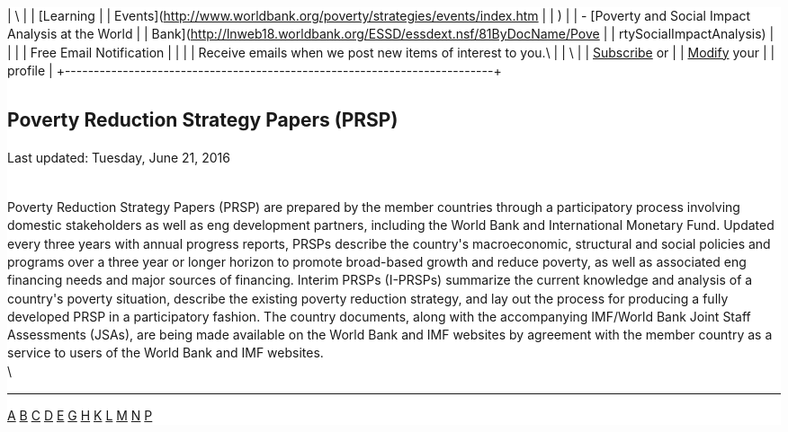 |      \                                                                   |
|      [Learning                                                           |
|     Events](http://www.worldbank.org/poverty/strategies/events/index.htm |
| )                                                                        |
| -   [Poverty and Social Impact Analysis at the World                     |
|     Bank](http://lnweb18.worldbank.org/ESSD/essdext.nsf/81ByDocName/Pove |
| rtySocialImpactAnalysis)                                                 |
|                                                                          |
| Free Email Notification                                                  |
|                                                                          |
| Receive emails when we post new items of interest to you.\               |
|  \                                                                       |
|  [Subscribe](https://www.imf.orghttp://www.imf.org/external/cntpst/index.aspx) or          |
| [Modify](https://www.imf.orghttp://www.imf.org/external/cntpst/signinmodify.aspx) your     |
| profile                                                                  |
+--------------------------------------------------------------------------+

Poverty Reduction Strategy Papers (PRSP)
----------------------------------------

Last updated: Tuesday, June 21, 2016

\
 Poverty Reduction Strategy Papers (PRSP) are prepared by the member
countries through a participatory process involving domestic
stakeholders as well as eng development partners, including the World
Bank and International Monetary Fund. Updated every three years with
annual progress reports, PRSPs describe the country's macroeconomic,
structural and social policies and programs over a three year or longer
horizon to promote broad-based growth and reduce poverty, as well as
associated eng financing needs and major sources of financing. Interim
PRSPs (I-PRSPs) summarize the current knowledge and analysis of a
country's poverty situation, describe the existing poverty reduction
strategy, and lay out the process for producing a fully developed PRSP
in a participatory fashion. The country documents, along with the
accompanying IMF/World Bank Joint Staff Assessments (JSAs), are being
made available on the World Bank and IMF websites by agreement with the
member country as a service to users of the World Bank and IMF
websites.\
 \

  ------------------------------------------------------------------------
  [A](#HeadingA)
  [B](#HeadingB)
  [C](#HeadingC)
  [D](#HeadingD)
  [E](#HeadingE)
  [G](#HeadingG)
  [H](#HeadingH)
  [K](#HeadingK)
  [L](#HeadingL)
  [M](#HeadingM)
  [N](#HeadingN)
  [P](#HeadingP)